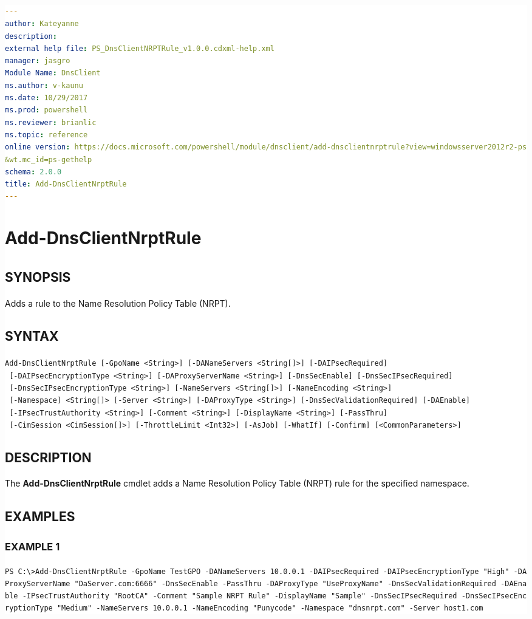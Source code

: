 ```yaml
---
author: Kateyanne
description: 
external help file: PS_DnsClientNRPTRule_v1.0.0.cdxml-help.xml
manager: jasgro
Module Name: DnsClient
ms.author: v-kaunu
ms.date: 10/29/2017
ms.prod: powershell
ms.reviewer: brianlic
ms.topic: reference
online version: https://docs.microsoft.com/powershell/module/dnsclient/add-dnsclientnrptrule?view=windowsserver2012r2-ps&wt.mc_id=ps-gethelp
schema: 2.0.0
title: Add-DnsClientNrptRule
---
```


# Add-DnsClientNrptRule

## SYNOPSIS
Adds a rule to the Name Resolution Policy Table (NRPT).

## SYNTAX

```
Add-DnsClientNrptRule [-GpoName <String>] [-DANameServers <String[]>] [-DAIPsecRequired]
 [-DAIPsecEncryptionType <String>] [-DAProxyServerName <String>] [-DnsSecEnable] [-DnsSecIPsecRequired]
 [-DnsSecIPsecEncryptionType <String>] [-NameServers <String[]>] [-NameEncoding <String>]
 [-Namespace] <String[]> [-Server <String>] [-DAProxyType <String>] [-DnsSecValidationRequired] [-DAEnable]
 [-IPsecTrustAuthority <String>] [-Comment <String>] [-DisplayName <String>] [-PassThru]
 [-CimSession <CimSession[]>] [-ThrottleLimit <Int32>] [-AsJob] [-WhatIf] [-Confirm] [<CommonParameters>]
```

## DESCRIPTION
The **Add-DnsClientNrptRule** cmdlet adds a Name Resolution Policy Table (NRPT) rule for the specified namespace.

## EXAMPLES

### EXAMPLE 1
```
PS C:\>Add-DnsClientNrptRule -GpoName TestGPO -DANameServers 10.0.0.1 -DAIPsecRequired -DAIPsecEncryptionType "High" -DAProxyServerName "DaServer.com:6666" -DnsSecEnable -PassThru -DAProxyType "UseProxyName" -DnsSecValidationRequired -DAEnable -IPsecTrustAuthority "RootCA" -Comment "Sample NRPT Rule" -DisplayName "Sample" -DnsSecIPsecRequired -DnsSecIPsecEncryptionType "Medium" -NameServers 10.0.0.1 -NameEncoding "Punycode" -Namespace "dnsnrpt.com" -Server host1.com
```
